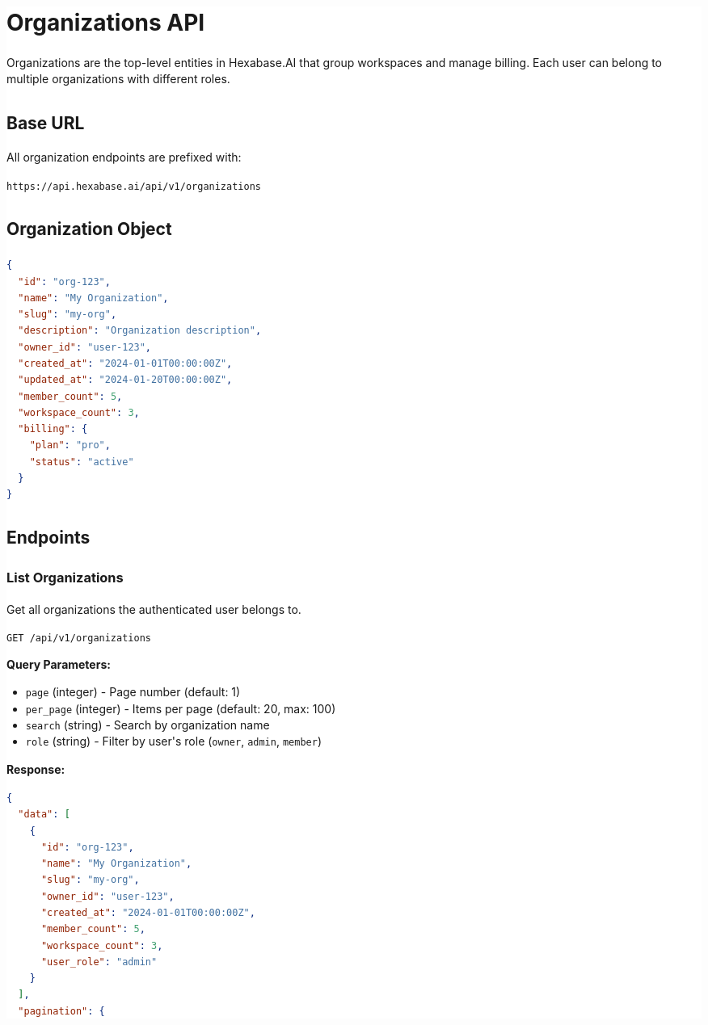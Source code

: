# Organizations API

Organizations are the top-level entities in Hexabase.AI that group workspaces and manage billing. Each user can belong to multiple organizations with different roles.

## Base URL

All organization endpoints are prefixed with:
```
https://api.hexabase.ai/api/v1/organizations
```

## Organization Object

```json
{
  "id": "org-123",
  "name": "My Organization",
  "slug": "my-org",
  "description": "Organization description",
  "owner_id": "user-123",
  "created_at": "2024-01-01T00:00:00Z",
  "updated_at": "2024-01-20T00:00:00Z",
  "member_count": 5,
  "workspace_count": 3,
  "billing": {
    "plan": "pro",
    "status": "active"
  }
}
```

## Endpoints

### List Organizations

Get all organizations the authenticated user belongs to.

```http
GET /api/v1/organizations
```

**Query Parameters:**
- `page` (integer) - Page number (default: 1)
- `per_page` (integer) - Items per page (default: 20, max: 100)
- `search` (string) - Search by organization name
- `role` (string) - Filter by user's role (`owner`, `admin`, `member`)

**Response:**
```json
{
  "data": [
    {
      "id": "org-123",
      "name": "My Organization",
      "slug": "my-org",
      "owner_id": "user-123",
      "created_at": "2024-01-01T00:00:00Z",
      "member_count": 5,
      "workspace_count": 3,
      "user_role": "admin"
    }
  ],
  "pagination": {
```
